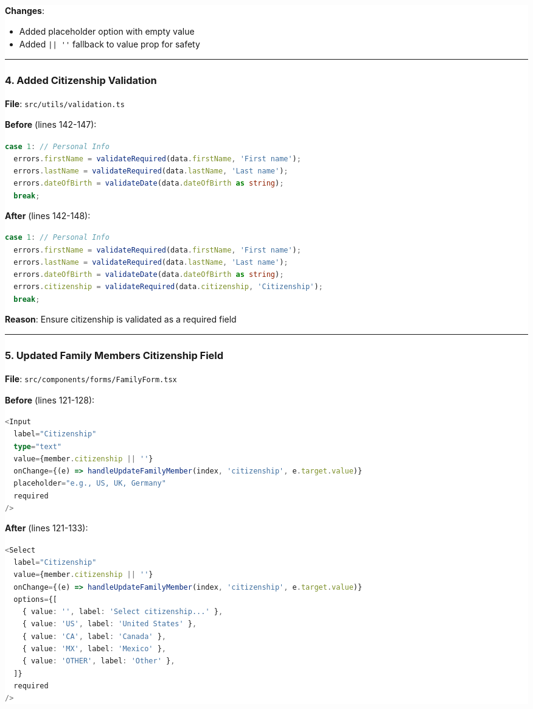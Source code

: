 **Changes**:
- Added placeholder option with empty value
- Added `|| ''` fallback to value prop for safety

---

### 4. Added Citizenship Validation
**File**: `src/utils/validation.ts`

**Before** (lines 142-147):
```typescript
case 1: // Personal Info
  errors.firstName = validateRequired(data.firstName, 'First name');
  errors.lastName = validateRequired(data.lastName, 'Last name');
  errors.dateOfBirth = validateDate(data.dateOfBirth as string);
  break;
```

**After** (lines 142-148):
```typescript
case 1: // Personal Info
  errors.firstName = validateRequired(data.firstName, 'First name');
  errors.lastName = validateRequired(data.lastName, 'Last name');
  errors.dateOfBirth = validateDate(data.dateOfBirth as string);
  errors.citizenship = validateRequired(data.citizenship, 'Citizenship');
  break;
```

**Reason**: Ensure citizenship is validated as a required field

---

### 5. Updated Family Members Citizenship Field
**File**: `src/components/forms/FamilyForm.tsx`

**Before** (lines 121-128):
```typescript
<Input
  label="Citizenship"
  type="text"
  value={member.citizenship || ''}
  onChange={(e) => handleUpdateFamilyMember(index, 'citizenship', e.target.value)}
  placeholder="e.g., US, UK, Germany"
  required
/>
```

**After** (lines 121-133):
```typescript
<Select
  label="Citizenship"
  value={member.citizenship || ''}
  onChange={(e) => handleUpdateFamilyMember(index, 'citizenship', e.target.value)}
  options={[
    { value: '', label: 'Select citizenship...' },
    { value: 'US', label: 'United States' },
    { value: 'CA', label: 'Canada' },
    { value: 'MX', label: 'Mexico' },
    { value: 'OTHER', label: 'Other' },
  ]}
  required
/>
```
